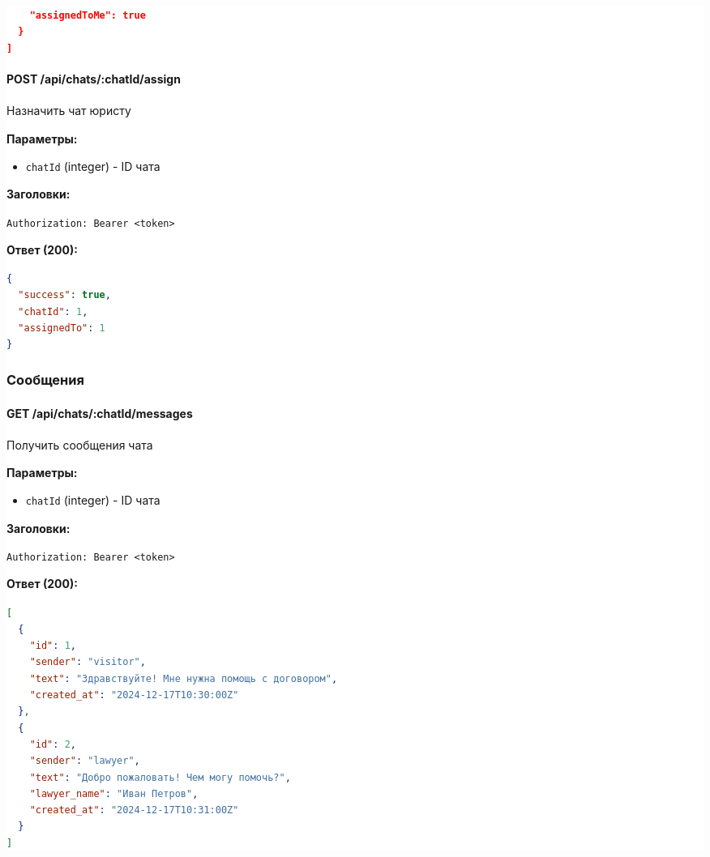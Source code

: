 ```json
    "assignedToMe": true
  }
]
```

#### POST /api/chats/:chatId/assign

Назначить чат юристу

**Параметры:**
- `chatId` (integer) - ID чата

**Заголовки:**
```
Authorization: Bearer <token>
```

**Ответ (200):**
```json
{
  "success": true,
  "chatId": 1,
  "assignedTo": 1
}
```

### Сообщения

#### GET /api/chats/:chatId/messages

Получить сообщения чата

**Параметры:**
- `chatId` (integer) - ID чата

**Заголовки:**
```
Authorization: Bearer <token>
```

**Ответ (200):**
```json
[
  {
    "id": 1,
    "sender": "visitor",
    "text": "Здравствуйте! Мне нужна помощь с договором",
    "created_at": "2024-12-17T10:30:00Z"
  },
  {
    "id": 2,
    "sender": "lawyer",
    "text": "Добро пожаловать! Чем могу помочь?",
    "lawyer_name": "Иван Петров",
    "created_at": "2024-12-17T10:31:00Z"
  }
]
```
